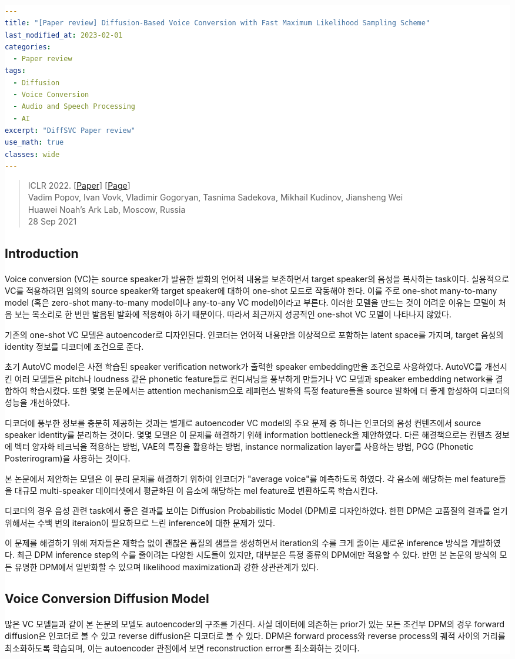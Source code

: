 ```yaml
---
title: "[Paper review] Diffusion-Based Voice Conversion with Fast Maximum Likelihood Sampling Scheme"
last_modified_at: 2023-02-01
categories:
  - Paper review
tags:
  - Diffusion
  - Voice Conversion
  - Audio and Speech Processing
  - AI
excerpt: "DiffSVC Paper review"
use_math: true
classes: wide
---
```


> ICLR 2022. [[Paper](https://arxiv.org/abs/2109.13821)] [[Page](https://diffvc-fast-ml-solver.github.io/)]  
> Vadim Popov, Ivan Vovk, Vladimir Gogoryan, Tasnima Sadekova, Mikhail Kudinov, Jiansheng Wei  
> Huawei Noah’s Ark Lab, Moscow, Russia  
> 28 Sep 2021  

## Introduction
Voice conversion (VC)는 source speaker가 발음한 발화의 언어적 내용을 보존하면서 target speaker의 음성을 복사하는 task이다. 실용적으로 VC를 적용하려면 임의의 source speaker와 target speaker에 대하여 one-shot 모드로 작동해야 한다. 이를 주로 one-shot many-to-many model (혹은 zero-shot many-to-many model이나 any-to-any VC model)이라고 부른다. 이러한 모델을 만드는 것이 어려운 이유는 모델이 처음 보는 목소리로 한 번만 발음된 발화에 적응해야 하기 때문이다. 따라서 최근까지 성공적인 one-shot VC 모델이 나타나지 않았다. 

기존의 one-shot VC 모델은 autoencoder로 디자인된다. 인코더는 언어적 내용만을 이상적으로 포함하는 latent space를 가지며, target 음성의 identity 정보를 디코더에 조건으로 준다. 

초기 AutoVC model은 사전 학습된 speaker verification network가 출력한 speaker embedding만을 조건으로 사용하였다. AutoVC를 개선시킨 여러 모델들은 pitch나 loudness 같은 phonetic feature들로 컨디셔닝을 풍부하게 만들거나 VC 모델과 speaker embedding network를 결합하여 학습시켰다. 또한 몇몇 논문에서는 attention mechanism으로 레퍼런스 발화의 특정 feature들을 source 발화에 더 좋게 합성하여 디코더의 성능을 개선하였다. 

디코더에 풍부한 정보를 충분히 제공하는 것과는 별개로 autoencoder VC model의 주요 문제 중 하나는 인코더의 음성 컨텐츠에서 source speaker identity를 분리하는 것이다. 몇몇 모델은 이 문제를 해결하기 위해 information bottleneck을 제안하였다. 다른 해결책으로는 컨텐츠 정보에 벡터 양자화 테크닉을 적용하는 방법, VAE의 특징을 활용하는 방법, instance normalization layer를 사용하는 방법, PGG (Phonetic Posterirogram)을 사용하는 것이다. 

본 논문에서 제안하는 모델은 이 분리 문제를 해결하기 위하여 인코더가 "average voice"를 예측하도록 하였다. 각 음소에 해당하는 mel feature들을 대규모 multi-speaker 데이터셋에서 평균화된 이 음소에 해당하는 mel feature로 변환하도록 학습시킨다. 

디코더의 경우 음성 관련 task에서 좋은 결과를 보이는 Diffusion Probabilistic Model (DPM)로 디자인하였다. 한편 DPM은 고품질의 결과를 얻기 위해서는 수백 번의 iteraion이 필요하므로 느린 inference에 대한 문제가 있다. 

이 문제를 해결하기 위해 저자들은 재학습 없이 괜찮은 품질의 샘플을 생성하면서 iteration의 수를 크게 줄이는 새로운 inference 방식을 개발하였다. 최근 DPM inference step의 수를 줄이려는 다양한 시도들이 있지만, 대부분은 특정 종류의 DPM에만 적용할 수 있다. 반면 본 논문의 방식의 모든 유명한 DPM에서 일반화할 수 있으며 likelihood maximization과 강한 상관관계가 있다. 

## Voice Conversion Diffusion Model
많은 VC 모델들과 같이 본 논문의 모델도 autoencoder의 구조를 가진다. 사실 데이터에 의존하는 prior가 있는 모든 조건부 DPM의 경우 forward diffusion은 인코더로 볼 수 있고 reverse diffusion은 디코더로 볼 수 있다. DPM은 forward process와 reverse process의 궤적 사이의 거리를 최소화하도록 학습되며, 이는 autoencoder 관점에서 보면 reconstruction error를 최소화하는 것이다. 
